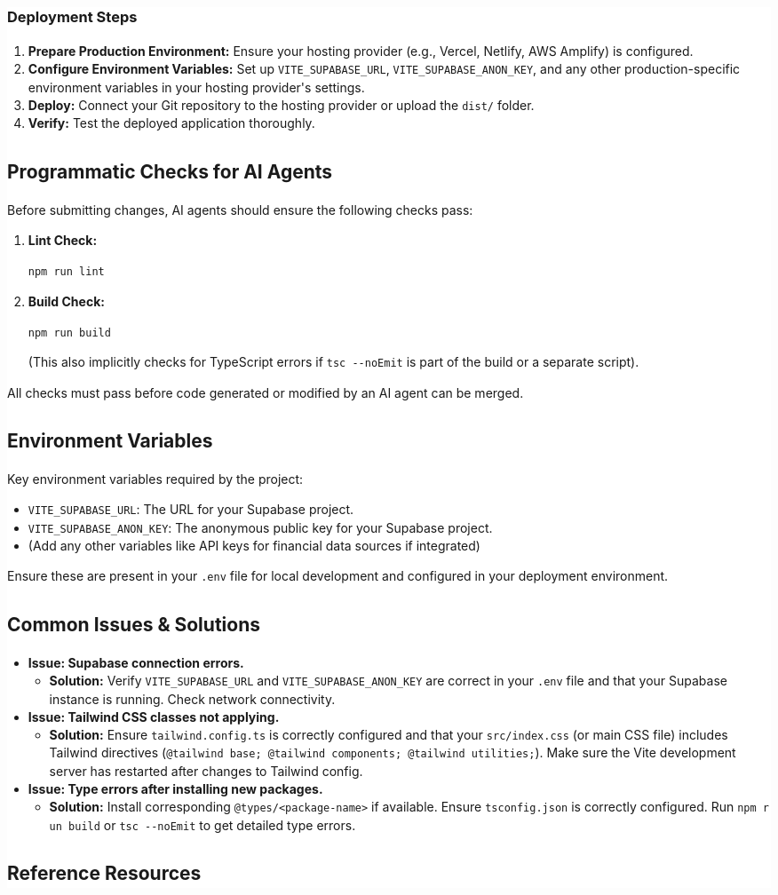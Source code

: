 ### Deployment Steps
1.  **Prepare Production Environment:** Ensure your hosting provider (e.g., Vercel, Netlify, AWS Amplify) is configured.
2.  **Configure Environment Variables:** Set up `VITE_SUPABASE_URL`, `VITE_SUPABASE_ANON_KEY`, and any other production-specific environment variables in your hosting provider's settings.
3.  **Deploy:** Connect your Git repository to the hosting provider or upload the `dist/` folder.
4.  **Verify:** Test the deployed application thoroughly.

## Programmatic Checks for AI Agents

Before submitting changes, AI agents should ensure the following checks pass:

1.  **Lint Check:**
    ```bash
    npm run lint
    ```
2.  **Build Check:**
    ```bash
    npm run build
    ```
    (This also implicitly checks for TypeScript errors if `tsc --noEmit` is part of the build or a separate script).

All checks must pass before code generated or modified by an AI agent can be merged.

## Environment Variables

Key environment variables required by the project:

*   `VITE_SUPABASE_URL`: The URL for your Supabase project.
*   `VITE_SUPABASE_ANON_KEY`: The anonymous public key for your Supabase project.
*   (Add any other variables like API keys for financial data sources if integrated)

Ensure these are present in your `.env` file for local development and configured in your deployment environment.

## Common Issues & Solutions

*   **Issue: Supabase connection errors.**
    *   **Solution:** Verify `VITE_SUPABASE_URL` and `VITE_SUPABASE_ANON_KEY` are correct in your `.env` file and that your Supabase instance is running. Check network connectivity.
*   **Issue: Tailwind CSS classes not applying.**
    *   **Solution:** Ensure `tailwind.config.ts` is correctly configured and that your `src/index.css` (or main CSS file) includes Tailwind directives (`@tailwind base; @tailwind components; @tailwind utilities;`). Make sure the Vite development server has restarted after changes to Tailwind config.
*   **Issue: Type errors after installing new packages.**
    *   **Solution:** Install corresponding `@types/<package-name>` if available. Ensure `tsconfig.json` is correctly configured. Run `npm run build` or `tsc --noEmit` to get detailed type errors.

## Reference Resources

